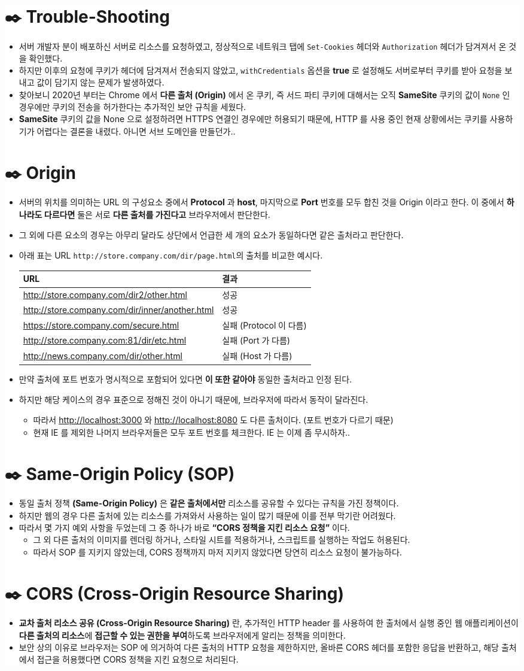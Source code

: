 # ✒️ Trouble-Shooting

- 서버 개발자 분이 배포하신 서버로 리소스를 요청하였고, 정상적으로 네트워크 탭에 `Set-Cookies` 헤더와 `Authorization` 헤더가 담겨져서 온 것을 확인했다.
- 하지만 이후의 요청에 쿠키가 헤더에 담겨져서 전송되지 않았고, `withCredentials` 옵션을 **true** 로 설정해도 서버로부터 쿠키를 받아 요청을 보내고 값이 담기지 않는 문제가 발생하였다.
- 찾아보니 2020년 부터는 Chrome 에서 **다른 출처 (Origin)** 에서 온 쿠키, 즉 서드 파티 쿠키에 대해서는 오직 **SameSite** 쿠키의 값이 `None` 인 경우에만 쿠키의 전송을 허가한다는 추가적인 보안 규칙을 세웠다.
- **SameSite** 쿠키의 값을 None 으로 설정하려면 HTTPS 연결인 경우에만 허용되기 때문에, HTTP 를 사용 중인 현재 상황에서는 쿠키를 사용하기가 어렵다는 결론을 내렸다. 아니면 서브 도메인을 만들던가..

# ✒️ Origin

- 서버의 위치를 의미하는 URL 의 구성요소 중에서 **Protocol** 과 **host**, 마지막으로 **Port** 번호를 모두 합친 것을 Origin 이라고 한다. 이 중에서 **하나라도 다르다면** 둘은 서로 **다른 출처를 가진다고** 브라우저에서 판단한다.
- 그 외에 다른 요소의 경우는 아무리 달라도 상단에서 언급한 세 개의 요소가 동일하다면 같은 출처라고 판단한다.
- 아래 표는 URL `http://store.company.com/dir/page.html`의 출처를 비교한 예시다.
    
    
    | URL | 결과 |
    | --- | --- |
    | http://store.company.com/dir2/other.html | 성공 |
    | http://store.company.com/dir/inner/another.html | 성공 |
    | https://store.company.com/secure.html | 실패 (Protocol 이 다름) |
    | http://store.company.com:81/dir/etc.html | 실패 (Port 가 다름) |
    | http://news.company.com/dir/other.html | 실패 (Host 가 다름) |
- 만약 출처에 포트 번호가 명시적으로 포함되어 있다면 **이 또한 같아야** 동일한 출처라고 인정 된다.
- 하지만 해당 케이스의 경우 표준으로 정해진 것이 아니기 때문에, 브라우저에 따라서 동작이 달라진다.
    - 따라서 [http://localhost:3000](http://localhost:3000) 와 [http://localhost:8080](http://localhost:8080) 도 다른 출처이다. (포트 번호가 다르기 때문)
    - 현재 IE 를 제외한 나머지 브라우저들은 모두 포트 번호를 체크한다. IE 는 이제 좀 무시하자..

# ✒️ Same-Origin Policy (SOP)

- 동일 출처 정책 **(Same-Origin Policy)** 은 **같은 출처에서만** 리소스를 공유할 수 있다는 규칙을 가진 정책이다.
- 하지만 웹의 경우 다른 출처에 있는 리소스를 가져와서 사용하는 일이 많기 때문에 이를 전부 막기란 어려웠다.
- 따라서 몇 가지 예외 사항을 두었는데 그 중 하나가 바로 **“CORS 정책을 지킨 리소스 요청”** 이다.
    - 그 외 다른 출처의 이미지를 렌더링 하거나, 스타일 시트를 적용하거나, 스크립트를 실행하는 작업도 허용된다.
    - 따라서 SOP 를 지키지 않았는데, CORS 정책까지 마저 지키지 않았다면 당연히 리소스 요청이 불가능하다.

# ✒️ CORS (Cross-Origin Resource Sharing)

- **교차 출처 리소스 공유 (Cross-Origin Resource Sharing)** 란, 추가적인 HTTP header 를 사용하여 한 출처에서 실행 중인 웹 애플리케이션이 **다른 출처의 리소스**에 **접근할 수 있는 권한을 부여**하도록 브라우저에게 알리는 정책을 의미한다.
- 보안 상의 이유로 브라우저는 SOP 에 의거하여 다른 출처의 HTTP 요청을 제한하지만, 올바른 CORS 헤더를 포함한 응답을 반환하고, 해당 출처에서 접근을 허용했다면 CORS 정책을 지킨 요청으로 처리된다.
